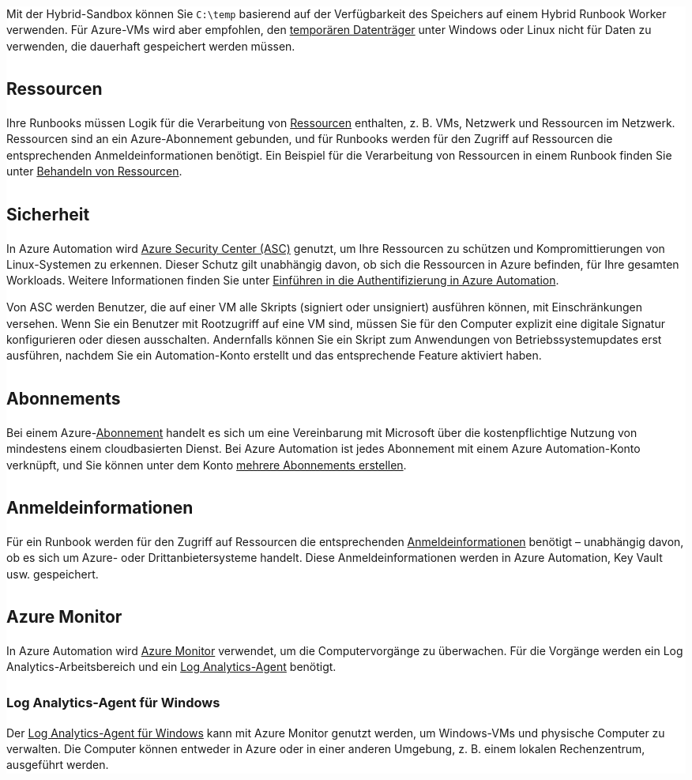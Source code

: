 Mit der Hybrid-Sandbox können Sie `C:\temp` basierend auf der Verfügbarkeit des Speichers auf einem Hybrid Runbook Worker verwenden. Für Azure-VMs wird aber empfohlen, den [temporären Datenträger](../virtual-machines/managed-disks-overview.md#temporary-disk) unter Windows oder Linux nicht für Daten zu verwenden, die dauerhaft gespeichert werden müssen.

## <a name="resources"></a>Ressourcen

Ihre Runbooks müssen Logik für die Verarbeitung von [Ressourcen](/rest/api/resources/resources) enthalten, z. B. VMs, Netzwerk und Ressourcen im Netzwerk. Ressourcen sind an ein Azure-Abonnement gebunden, und für Runbooks werden für den Zugriff auf Ressourcen die entsprechenden Anmeldeinformationen benötigt. Ein Beispiel für die Verarbeitung von Ressourcen in einem Runbook finden Sie unter [Behandeln von Ressourcen](manage-runbooks.md#handle-resources).

## <a name="security"></a>Sicherheit

In Azure Automation wird [Azure Security Center (ASC)](../security-center/security-center-introduction.md) genutzt, um Ihre Ressourcen zu schützen und Kompromittierungen von Linux-Systemen zu erkennen. Dieser Schutz gilt unabhängig davon, ob sich die Ressourcen in Azure befinden, für Ihre gesamten Workloads. Weitere Informationen finden Sie unter [Einführen in die Authentifizierung in Azure Automation](automation-security-overview.md).

Von ASC werden Benutzer, die auf einer VM alle Skripts (signiert oder unsigniert) ausführen können, mit Einschränkungen versehen. Wenn Sie ein Benutzer mit Rootzugriff auf eine VM sind, müssen Sie für den Computer explizit eine digitale Signatur konfigurieren oder diesen ausschalten. Andernfalls können Sie ein Skript zum Anwendungen von Betriebssystemupdates erst ausführen, nachdem Sie ein Automation-Konto erstellt und das entsprechende Feature aktiviert haben.

## <a name="subscriptions"></a>Abonnements

Bei einem Azure-[Abonnement](/office365/enterprise/subscriptions-licenses-accounts-and-tenants-for-microsoft-cloud-offerings) handelt es sich um eine Vereinbarung mit Microsoft über die kostenpflichtige Nutzung von mindestens einem cloudbasierten Dienst. Bei Azure Automation ist jedes Abonnement mit einem Azure Automation-Konto verknüpft, und Sie können unter dem Konto [mehrere Abonnements erstellen](manage-runbooks.md#work-with-multiple-subscriptions).

## <a name="credentials"></a>Anmeldeinformationen

Für ein Runbook werden für den Zugriff auf Ressourcen die entsprechenden [Anmeldeinformationen](shared-resources/credentials.md) benötigt – unabhängig davon, ob es sich um Azure- oder Drittanbietersysteme handelt. Diese Anmeldeinformationen werden in Azure Automation, Key Vault usw. gespeichert.  

## <a name="azure-monitor"></a>Azure Monitor

In Azure Automation wird [Azure Monitor](../azure-monitor/overview.md) verwendet, um die Computervorgänge zu überwachen. Für die Vorgänge werden ein Log Analytics-Arbeitsbereich und ein [Log Analytics-Agent](../azure-monitor/platform/log-analytics-agent.md) benötigt.

### <a name="log-analytics-agent-for-windows"></a>Log Analytics-Agent für Windows

Der [Log Analytics-Agent für Windows](../azure-monitor/platform/agent-windows.md) kann mit Azure Monitor genutzt werden, um Windows-VMs und physische Computer zu verwalten. Die Computer können entweder in Azure oder in einer anderen Umgebung, z. B. einem lokalen Rechenzentrum, ausgeführt werden.
